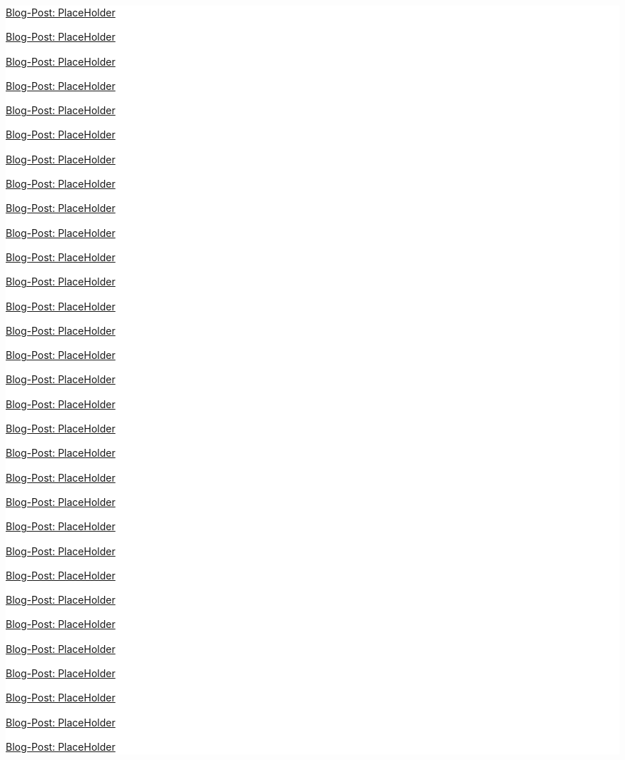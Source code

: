<a href="./24-php-passing-anonymous-functions.html" class="btn">Blog-Post: PlaceHolder</a>

<a href="./24-python-colorful-print-in-terminal.html" class="btn">Blog-Post: PlaceHolder</a>

<a href="./24-python-url-encoding-and-decoding.html" class="btn">Blog-Post: PlaceHolder</a>

<a href="./25-coffeescript-existential-operator-and-multiline-comment.html" class="btn">Blog-Post: PlaceHolder</a>

<a href="./25-elm-message-passing-between-modules.html" class="btn">Blog-Post: PlaceHolder</a>

<a href="./25-jquery-set-ajax-callbacks-conditionally.html" class="btn">Blog-Post: PlaceHolder</a>

<a href="./25-python-merge-dictionaries.html" class="btn">Blog-Post: PlaceHolder</a>

<a href="./25-rails-api-as-datasource.html" class="btn">Blog-Post: PlaceHolder</a>

<a href="./25-redux-testing-a-simple-component.html" class="btn">Blog-Post: PlaceHolder</a>

<a href="./25-using-bootstrap-modal-with-react.html" class="btn">Blog-Post: PlaceHolder</a>

<a href="./25-websockets-simple-client-and-server.html" class="btn">Blog-Post: PlaceHolder</a>

<a href="./26-git-ignore-package-lock-json-or-yarn-lock-in-diff.html" class="btn">Blog-Post: PlaceHolder</a>

<a href="./26-javascript-extending-module.html" class="btn">Blog-Post: PlaceHolder</a>

<a href="./26-setup-nodejs-environment.html" class="btn">Blog-Post: PlaceHolder</a>

<a href="./26-travis-override-vm-in-matrix.html" class="btn">Blog-Post: PlaceHolder</a>

<a href="./27-babeljs-writing-next-generation-js.html" class="btn">Blog-Post: PlaceHolder</a>

<a href="./27-begining-to-xajax.html" class="btn">Blog-Post: PlaceHolder</a>

<a href="./27-install-wireguard-on-firetv.html" class="btn">Blog-Post: PlaceHolder</a>

<a href="./27-javascript-testing-promises.html" class="btn">Blog-Post: PlaceHolder</a>

<a href="./27-on-delete-cascade-vs-on-delete-restrict.html" class="btn">Blog-Post: PlaceHolder</a>

<a href="./27-python-list-all-packages-installed.html" class="btn">Blog-Post: PlaceHolder</a>

<a href="./27-run-rspec-as-rake-task.html" class="btn">Blog-Post: PlaceHolder</a>

<a href="./27-slides-gulp.html" class="btn">Blog-Post: PlaceHolder</a>

<a href="./28-elm-pick-random-item-from-list.html" class="btn">Blog-Post: PlaceHolder</a>

<a href="./28-install-firefox-beta-on-ubuntu.html" class="btn">Blog-Post: PlaceHolder</a>

<a href="./28-javascript-shift-operators.html" class="btn">Blog-Post: PlaceHolder</a>

<a href="./28-nodejs-list-s3-directories-with-aws-sdk.html" class="btn">Blog-Post: PlaceHolder</a>

<a href="./28-reactjs-simple-performance-tip-for-list-or-table.html" class="btn">Blog-Post: PlaceHolder</a>

<a href="./28-ruby-rendering-erb-template.html" class="btn">Blog-Post: PlaceHolder</a>

<a href="./28-unicode.html" class="btn">Blog-Post: PlaceHolder</a>

<a href="./28-using-regex-in-mysql-query.html" class="btn">Blog-Post: PlaceHolder</a>
